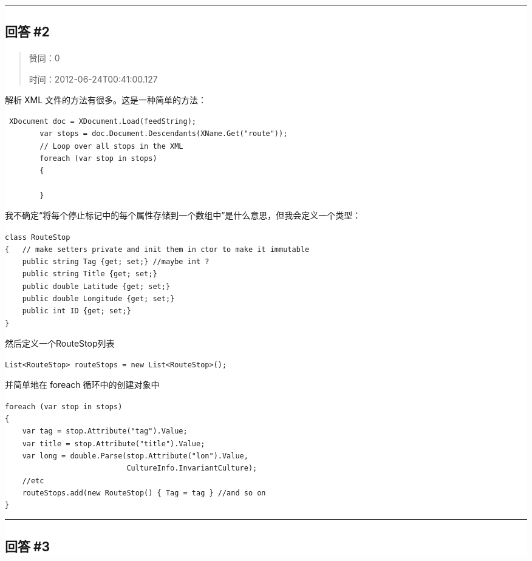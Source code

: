 * * *

## 回答 #2

> 赞同：0
> 
> 时间：2012-06-24T00:41:00.127

解析 XML 文件的方法有很多。这是一种简单的方法：

```
 XDocument doc = XDocument.Load(feedString);
        var stops = doc.Document.Descendants(XName.Get("route"));
        // Loop over all stops in the XML
        foreach (var stop in stops)
        {

        } 
```

我不确定“将每个停止标记中的每个属性存储到一个数组中”是什么意思，但我会定义一个类型：

```
class RouteStop
{   // make setters private and init them in ctor to make it immutable
    public string Tag {get; set;} //maybe int ?
    public string Title {get; set;}
    public double Latitude {get; set;}
    public double Longitude {get; set;}
    public int ID {get; set;}
} 
```

然后定义一个RouteStop列表

```
List<RouteStop> routeStops = new List<RouteStop>(); 
```

并简单地在 foreach 循环中的创建对象中

```
foreach (var stop in stops)
{
    var tag = stop.Attribute("tag").Value;
    var title = stop.Attribute("title").Value;
    var long = double.Parse(stop.Attribute("lon").Value, 
                            CultureInfo.InvariantCulture);
    //etc
    routeStops.add(new RouteStop() { Tag = tag } //and so on
} 
```

* * *

## 回答 #3
